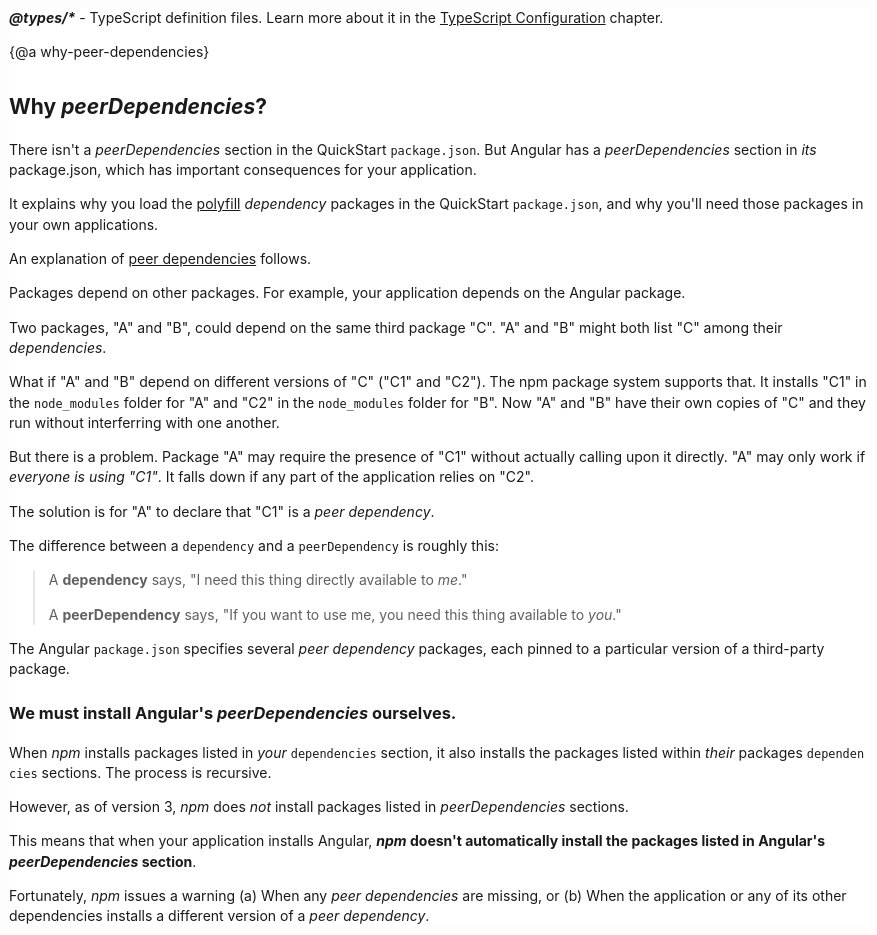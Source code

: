 ***@types/\**** - TypeScript definition files.
Learn more about it in the [TypeScript Configuration](typescript-configuration.html#typings) chapter.



{@a why-peer-dependencies}
## Why *peerDependencies*?

There isn't a *peerDependencies* section in the QuickStart `package.json`. 
But Angular has a *peerDependencies* section in 
*its* package.json, which has important consequences for your application. 

It explains why you load the [polyfill](#polyfills) *dependency* packages in the QuickStart `package.json`,
and why you'll need those packages in your own applications.

An explanation of [peer dependencies](https://nodejs.org/en/blog/npm/peer-dependencies/) follows.

Packages depend on other packages. For example, your application depends on the Angular package.

Two packages, "A" and "B", could depend on the same third package "C". 
"A" and "B" might both list "C" among their *dependencies*.

What if "A" and "B" depend on different versions of "C" ("C1" and "C2"). The npm package system supports that. 
It installs "C1" in the `node_modules` folder for "A" and "C2" in the `node_modules` folder for "B".
Now "A" and "B" have their own copies of "C" and they run without interferring with one another.

But there is a problem. Package "A" may require the presence of "C1" without actually calling upon it directly.
"A" may only work if *everyone is using "C1"*. It falls down if any part of the application relies on "C2".

The solution is for "A" to declare that "C1" is a *peer dependency*.

The difference between a `dependency` and a `peerDependency` is roughly this:

>A **dependency** says, "I need this thing directly available to *me*."
>
>A **peerDependency** says, "If you want to use me, you need this thing available to *you*."
 
The Angular `package.json` specifies several *peer dependency* packages, 
each pinned to a particular version of a third-party package.

### We must install Angular's *peerDependencies* ourselves.

When *npm* installs packages listed in *your* `dependencies` section,
it also installs the packages listed within *their* packages `dependencies` sections.
The process is recursive.

However, as of version 3, *npm* does *not* install packages listed in *peerDependencies* sections.

This means that when your application installs Angular, ***npm* doesn't automatically install
the packages listed in Angular's *peerDependencies* section**.

Fortunately, *npm* issues a warning (a) When any *peer dependencies* are missing, or (b)
When the application or any of its other dependencies
installs a different version of a *peer dependency*. 
